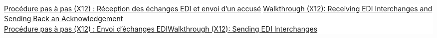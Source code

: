  <span data-ttu-id="1fcb3-307">[Procédure pas à pas (X12) : Réception des échanges EDI et envoi d’un accusé](../core/walkthrough-x12--receive-edi-interchanges-and-send-back-an-acknowledgement.md) </span><span class="sxs-lookup"><span data-stu-id="1fcb3-307">[Walkthrough (X12): Receiving EDI Interchanges and Sending Back an Acknowledgement](../core/walkthrough-x12--receive-edi-interchanges-and-send-back-an-acknowledgement.md) </span></span>  
 [<span data-ttu-id="1fcb3-308">Procédure pas à pas (X12) : Envoi d’échanges EDI</span><span class="sxs-lookup"><span data-stu-id="1fcb3-308">Walkthrough (X12): Sending EDI Interchanges</span></span>](../core/walkthrough-x12-sending-edi-interchanges.md)